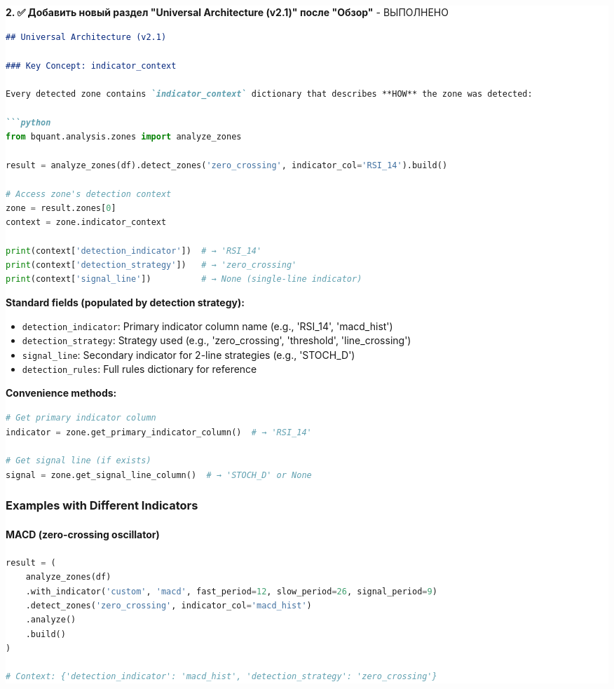 
**2. ✅ Добавить новый раздел "Universal Architecture (v2.1)" после "Обзор"** - ВЫПОЛНЕНО

```markdown
## Universal Architecture (v2.1)

### Key Concept: indicator_context

Every detected zone contains `indicator_context` dictionary that describes **HOW** the zone was detected:

```python
from bquant.analysis.zones import analyze_zones

result = analyze_zones(df).detect_zones('zero_crossing', indicator_col='RSI_14').build()

# Access zone's detection context
zone = result.zones[0]
context = zone.indicator_context

print(context['detection_indicator'])  # → 'RSI_14'
print(context['detection_strategy'])   # → 'zero_crossing'
print(context['signal_line'])          # → None (single-line indicator)
```

**Standard fields (populated by detection strategy):**
- `detection_indicator`: Primary indicator column name (e.g., 'RSI_14', 'macd_hist')
- `detection_strategy`: Strategy used (e.g., 'zero_crossing', 'threshold', 'line_crossing')
- `signal_line`: Secondary indicator for 2-line strategies (e.g., 'STOCH_D')
- `detection_rules`: Full rules dictionary for reference

**Convenience methods:**
```python
# Get primary indicator column
indicator = zone.get_primary_indicator_column()  # → 'RSI_14'

# Get signal line (if exists)
signal = zone.get_signal_line_column()  # → 'STOCH_D' or None
```

### Examples with Different Indicators

#### MACD (zero-crossing oscillator)
```python
result = (
    analyze_zones(df)
    .with_indicator('custom', 'macd', fast_period=12, slow_period=26, signal_period=9)
    .detect_zones('zero_crossing', indicator_col='macd_hist')
    .analyze()
    .build()
)

# Context: {'detection_indicator': 'macd_hist', 'detection_strategy': 'zero_crossing'}
```
